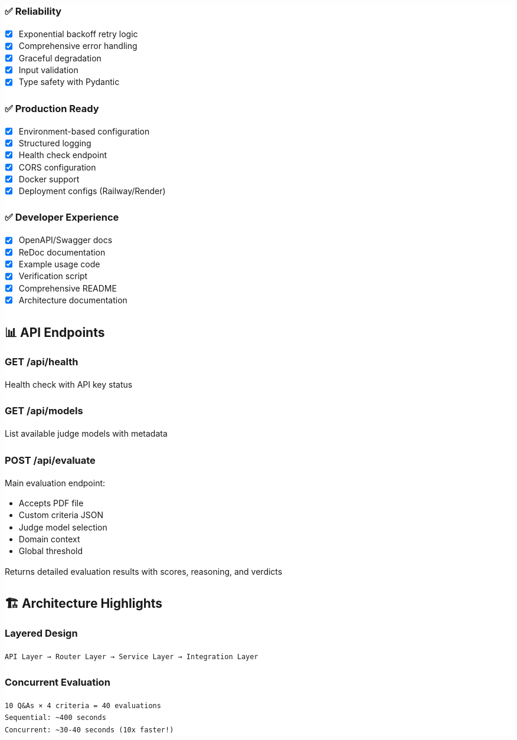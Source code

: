 ### ✅ Reliability
- [x] Exponential backoff retry logic
- [x] Comprehensive error handling
- [x] Graceful degradation
- [x] Input validation
- [x] Type safety with Pydantic

### ✅ Production Ready
- [x] Environment-based configuration
- [x] Structured logging
- [x] Health check endpoint
- [x] CORS configuration
- [x] Docker support
- [x] Deployment configs (Railway/Render)

### ✅ Developer Experience
- [x] OpenAPI/Swagger docs
- [x] ReDoc documentation
- [x] Example usage code
- [x] Verification script
- [x] Comprehensive README
- [x] Architecture documentation

## 📊 API Endpoints

### GET /api/health
Health check with API key status

### GET /api/models
List available judge models with metadata

### POST /api/evaluate
Main evaluation endpoint:
- Accepts PDF file
- Custom criteria JSON
- Judge model selection
- Domain context
- Global threshold

Returns detailed evaluation results with scores, reasoning, and verdicts

## 🏗️ Architecture Highlights

### Layered Design
```
API Layer → Router Layer → Service Layer → Integration Layer
```

### Concurrent Evaluation
```
10 Q&As × 4 criteria = 40 evaluations
Sequential: ~400 seconds
Concurrent: ~30-40 seconds (10x faster!)
```
